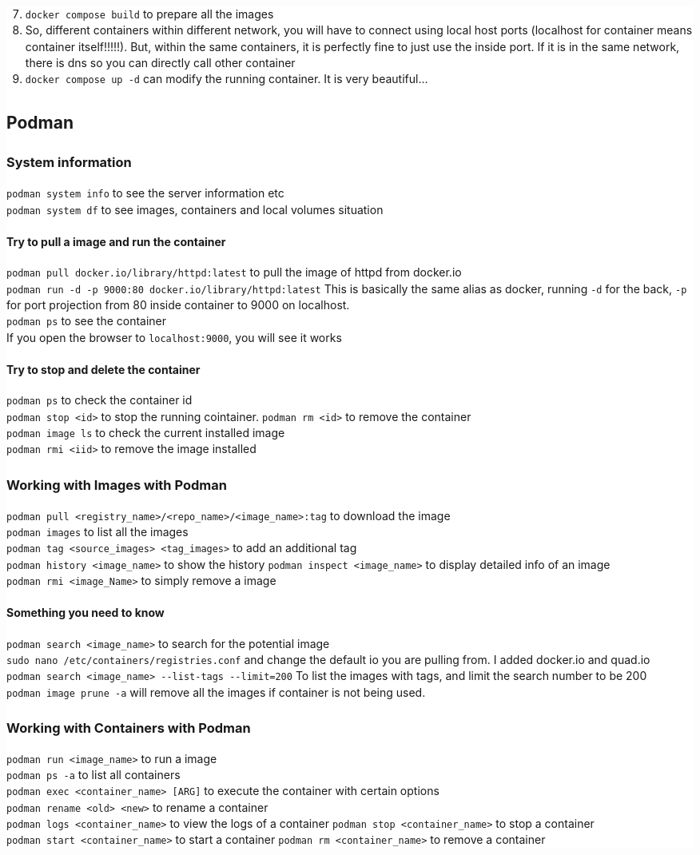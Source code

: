    7. `docker compose build` to prepare all the images
   8.  So, different containers within different network, you will have to connect using local host ports (localhost for container means container itself!!!!!). But, within the same containers, it is perfectly fine to just use the inside port. If it is in the same network, there is dns so you can directly call other container
   9. `docker compose up -d` can modify the running container. It is very beautiful...


## Podman

### System information
`podman system info` to see the server information etc  
`podman system df` to see images, containers and local volumes situation

#### Try to pull a image and run the container
`podman pull docker.io/library/httpd:latest` to pull the image of httpd from docker.io  
`podman run -d -p 9000:80 docker.io/library/httpd:latest` This is basically the same alias as docker, running `-d` for the back, `-p` for port projection from 80 inside container to 9000 on localhost.    
`podman ps` to see the container  
If you open the browser to `localhost:9000`, you will see it works 

#### Try to stop and delete the container
`podman ps` to check the container id  
`podman stop <id>` to stop the running cointainer. 
`podman rm <id>` to remove the container  
`podman image ls` to check the current installed image  
`podman rmi <iid>` to remove the image installed  

### Working with Images with Podman
`podman pull <registry_name>/<repo_name>/<image_name>:tag` to download the image  
`podman images` to list all the images  
`podman tag <source_images> <tag_images>` to add an additional tag  
`podman history <image_name>` to show the history
`podman inspect <image_name>` to display detailed info of an image  
`podman rmi <image_Name>` to simply remove a image 

#### Something you need to know
`podman search <image_name>` to search for the potential image  
`sudo nano /etc/containers/registries.conf` and change the default io you are pulling from. I added docker.io and quad.io  
`podman search <image_name> --list-tags --limit=200` To list the images with tags, and limit the search number to be 200  
 `podman image prune -a` will remove all the images if container is not being used. 

### Working with Containers with Podman
`podman run <image_name>` to run a image    
`podman ps -a` to list all containers  
`podman exec <container_name> [ARG]` to execute the container with certain options  
`podman rename <old> <new>` to rename a container  
`podman logs <container_name>` to view the logs of a container
`podman stop <container_name>` to stop a container  
`podman start <container_name>` to start a container
`podman rm <container_name>` to remove a container

